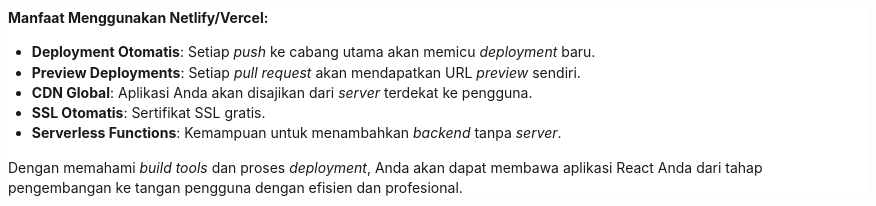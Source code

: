 **Manfaat Menggunakan Netlify/Vercel:**
*   **Deployment Otomatis**: Setiap *push* ke cabang utama akan memicu *deployment* baru.
*   **Preview Deployments**: Setiap *pull request* akan mendapatkan URL *preview* sendiri.
*   **CDN Global**: Aplikasi Anda akan disajikan dari *server* terdekat ke pengguna.
*   **SSL Otomatis**: Sertifikat SSL gratis.
*   **Serverless Functions**: Kemampuan untuk menambahkan *backend* tanpa *server*.

Dengan memahami *build tools* dan proses *deployment*, Anda akan dapat membawa aplikasi React Anda dari tahap pengembangan ke tangan pengguna dengan efisien dan profesional.